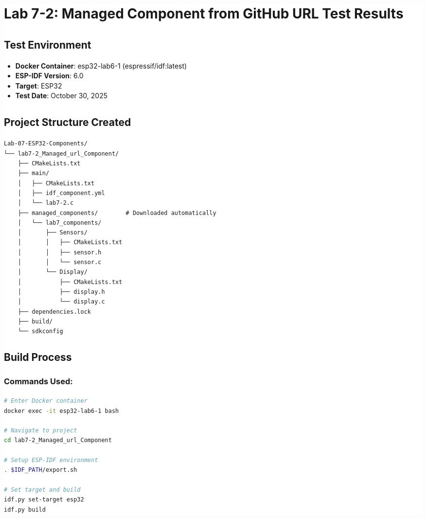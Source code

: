 # Lab 7-2: Managed Component from GitHub URL Test Results

## Test Environment
- **Docker Container**: esp32-lab6-1 (espressif/idf:latest)
- **ESP-IDF Version**: 6.0
- **Target**: ESP32
- **Test Date**: October 30, 2025

## Project Structure Created
```
Lab-07-ESP32-Components/
└── lab7-2_Managed_url_Component/
    ├── CMakeLists.txt
    ├── main/
    │   ├── CMakeLists.txt
    │   ├── idf_component.yml
    │   └── lab7-2.c
    ├── managed_components/        # Downloaded automatically
    │   └── lab7_components/
    │       ├── Sensors/
    │       │   ├── CMakeLists.txt
    │       │   ├── sensor.h
    │       │   └── sensor.c
    │       └── Display/
    │           ├── CMakeLists.txt
    │           ├── display.h
    │           └── display.c
    ├── dependencies.lock
    ├── build/
    └── sdkconfig
```

## Build Process
### Commands Used:
```bash
# Enter Docker container
docker exec -it esp32-lab6-1 bash

# Navigate to project
cd lab7-2_Managed_url_Component

# Setup ESP-IDF environment
. $IDF_PATH/export.sh

# Set target and build
idf.py set-target esp32
idf.py build
```

